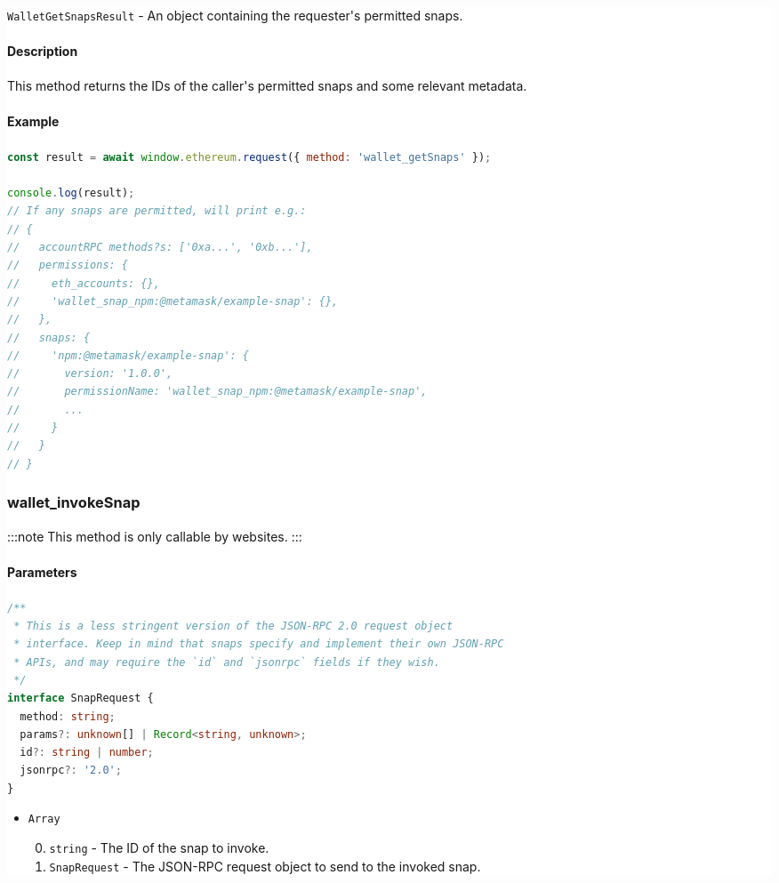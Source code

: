 `WalletGetSnapsResult` - An object containing the requester's permitted snaps.

#### Description

This method returns the IDs of the caller's permitted snaps and some relevant metadata.

#### Example

```javascript
const result = await window.ethereum.request({ method: 'wallet_getSnaps' });

console.log(result);
// If any snaps are permitted, will print e.g.:
// {
//   accountRPC methods?s: ['0xa...', '0xb...'],
//   permissions: {
//     eth_accounts: {},
//     'wallet_snap_npm:@metamask/example-snap': {},
//   },
//   snaps: {
//     'npm:@metamask/example-snap': {
//       version: '1.0.0',
//       permissionName: 'wallet_snap_npm:@metamask/example-snap',
//       ...
//     }
//   }
// }
```

### wallet_invokeSnap

:::note
This method is only callable by websites.
:::

#### Parameters

```typescript
/**
 * This is a less stringent version of the JSON-RPC 2.0 request object
 * interface. Keep in mind that snaps specify and implement their own JSON-RPC
 * APIs, and may require the `id` and `jsonrpc` fields if they wish.
 */
interface SnapRequest {
  method: string;
  params?: unknown[] | Record<string, unknown>;
  id?: string | number;
  jsonrpc?: '2.0';
}
```

- `Array`

  0. `string` - The ID of the snap to invoke.
  1. `SnapRequest` - The JSON-RPC request object to send to the invoked snap.


  [snapId: string]: {
  [snapId: string]: {
  [snapId: string]: WalletGetSnapsResult[string];